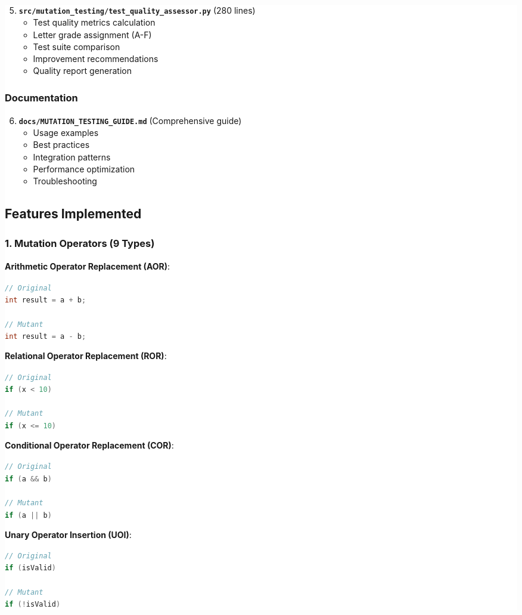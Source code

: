 5. **`src/mutation_testing/test_quality_assessor.py`** (280 lines)
   - Test quality metrics calculation
   - Letter grade assignment (A-F)
   - Test suite comparison
   - Improvement recommendations
   - Quality report generation

### Documentation

6. **`docs/MUTATION_TESTING_GUIDE.md`** (Comprehensive guide)
   - Usage examples
   - Best practices
   - Integration patterns
   - Performance optimization
   - Troubleshooting

## Features Implemented

### 1. Mutation Operators (9 Types)

**Arithmetic Operator Replacement (AOR)**:
```java
// Original
int result = a + b;

// Mutant
int result = a - b;
```

**Relational Operator Replacement (ROR)**:
```java
// Original
if (x < 10)

// Mutant
if (x <= 10)
```

**Conditional Operator Replacement (COR)**:
```java
// Original
if (a && b)

// Mutant
if (a || b)
```

**Unary Operator Insertion (UOI)**:
```java
// Original
if (isValid)

// Mutant
if (!isValid)
```
